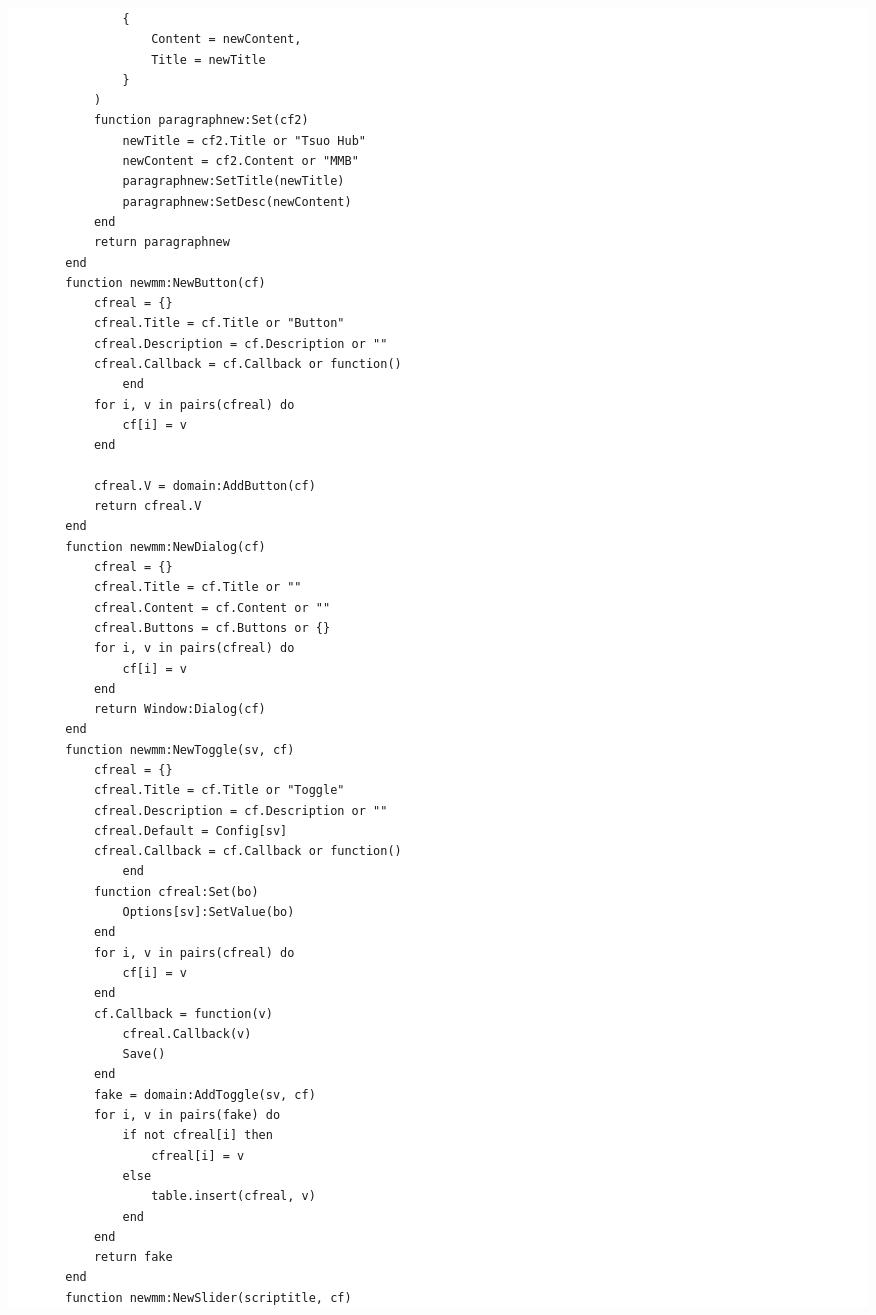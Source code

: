                     {
                        Content = newContent,
                        Title = newTitle
                    }
                )
                function paragraphnew:Set(cf2)
                    newTitle = cf2.Title or "Tsuo Hub"
                    newContent = cf2.Content or "MMB"
                    paragraphnew:SetTitle(newTitle)
                    paragraphnew:SetDesc(newContent)
                end
                return paragraphnew
            end
            function newmm:NewButton(cf)
                cfreal = {}
                cfreal.Title = cf.Title or "Button"
                cfreal.Description = cf.Description or ""
                cfreal.Callback = cf.Callback or function()
                    end
                for i, v in pairs(cfreal) do
                    cf[i] = v
                end
        
                cfreal.V = domain:AddButton(cf)
                return cfreal.V
            end
            function newmm:NewDialog(cf)
                cfreal = {}
                cfreal.Title = cf.Title or ""
                cfreal.Content = cf.Content or ""
                cfreal.Buttons = cf.Buttons or {}
                for i, v in pairs(cfreal) do
                    cf[i] = v
                end
                return Window:Dialog(cf)
            end
            function newmm:NewToggle(sv, cf)
                cfreal = {}
                cfreal.Title = cf.Title or "Toggle"
                cfreal.Description = cf.Description or ""
                cfreal.Default = Config[sv]
                cfreal.Callback = cf.Callback or function()
                    end
                function cfreal:Set(bo)
                    Options[sv]:SetValue(bo)
                end
                for i, v in pairs(cfreal) do
                    cf[i] = v
                end
                cf.Callback = function(v)
                    cfreal.Callback(v)
                    Save()
                end
                fake = domain:AddToggle(sv, cf)
                for i, v in pairs(fake) do
                    if not cfreal[i] then
                        cfreal[i] = v
                    else
                        table.insert(cfreal, v)
                    end
                end
                return fake
            end
            function newmm:NewSlider(scriptitle, cf)